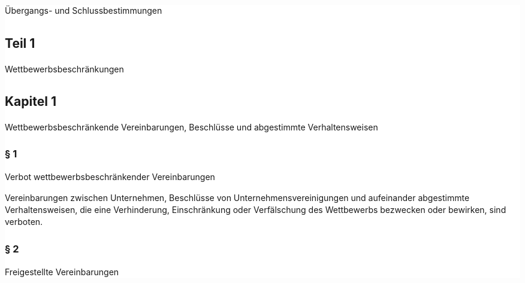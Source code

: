 <td style align="left" valign="top" charoff="50">

Übergangs- und Schlussbestimmungen

</td>

</tr>

</tbody>

</table>

</div>

</div>

</div>

</div>

<span id="BJNR252110998BJNG000104118.html"></span>

## Teil 1  
Wettbewerbsbeschränkungen

<span id="BJNR252110998BJNG000205118.html"></span>

## Kapitel 1  
Wettbewerbsbeschränkende Vereinbarungen, Beschlüsse und abgestimmte Verhaltensweisen

<span id="BJNR252110998BJNE000304360.html"></span>

### § 1  
Verbot wettbewerbsbeschränkender Vereinbarungen

<div>

<div class="jnhtml">

<div>

<div class="jurAbsatz">

Vereinbarungen zwischen Unternehmen, Beschlüsse von
Unternehmensvereinigungen und aufeinander abgestimmte Verhaltensweisen,
die eine Verhinderung, Einschränkung oder Verfälschung des Wettbewerbs
bezwecken oder bewirken, sind verboten.

</div>

</div>

</div>

</div>

<span id="BJNR252110998BJNE000405360.html"></span>

### § 2  
Freigestellte Vereinbarungen
